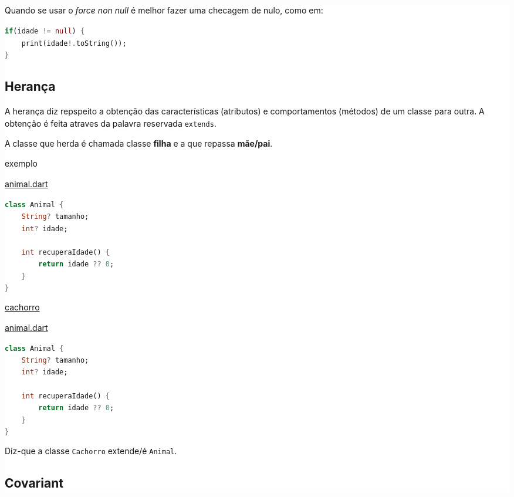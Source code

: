 Quando se usar o *force non null* é melhor fazer uma checagem de nulo, como em:

``` dart
if(idade != null) {
    print(idade!.toString());
}
``` 

## Herança
A herança diz repspeito a obtenção das características (atributos) e comportamentos (métodos) de um classe para outra. A obtenção é feita atraves da palavra reservada `extends`. 

A classe que herda é chamada classe **filha** e a que repassa **mãe/pai**.

exemplo

[animal.dart](animal.dart)
``` dart
class Animal {
    String? tamanho;
    int? idade;

    int recuperaIdade() {
        return idade ?? 0;
    }
}
``` 
[cachorro]()


[animal.dart](animal.dart)
``` dart
class Animal {
    String? tamanho;
    int? idade;

    int recuperaIdade() {
        return idade ?? 0;
    }
}
``` 

Diz-que a classe `Cachorro` extende/é `Animal`.



## Covariant
